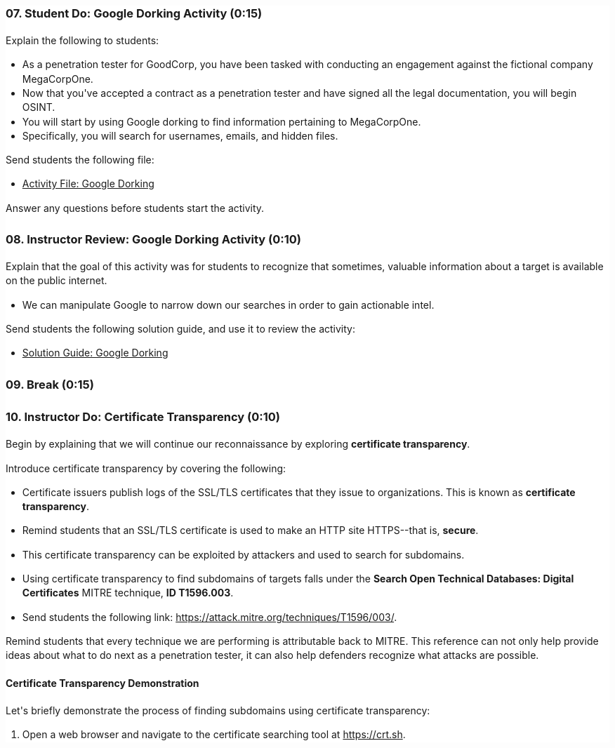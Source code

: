 ### 07. Student Do: Google Dorking Activity (0:15)

Explain the following to students:

- As a penetration tester for GoodCorp, you have been tasked with conducting an engagement against the fictional company MegaCorpOne. 
- Now that you've accepted a contract as a penetration tester and have signed all the legal documentation, you will begin OSINT.
- You will start by using Google dorking to find information pertaining to MegaCorpOne. 
- Specifically, you will search for usernames, emails, and hidden files.

Send students the following file:

- [Activity File: Google Dorking](Activities/02_Google_Dorking/Unsolved/README.md)

Answer any questions before students start the activity.

### 08. Instructor Review: Google Dorking Activity (0:10)

Explain that the goal of this activity was for students to recognize that sometimes, valuable information about a target is available on the public internet. 

- We can manipulate Google to narrow down our searches in order to gain actionable intel. 

Send students the following solution guide, and use it to review the activity:

- [Solution Guide: Google Dorking](Activities/02_Google_Dorking/Solved/README.md)

### 09. Break (0:15) 


### 10. Instructor Do: Certificate Transparency (0:10)

Begin by explaining that we will continue our reconnaissance by exploring **certificate transparency**.

Introduce certificate transparency by covering the following:
  - Certificate issuers publish logs of the SSL/TLS certificates that they issue to organizations. This is known as **certificate transparency**. 
  - Remind students that an SSL/TLS certificate is used to make an HTTP site HTTPS--that is, **secure**. 
  - This certificate transparency can be exploited by attackers and used to search for subdomains. 
  - Using certificate transparency to find subdomains of targets falls under the **Search Open Technical Databases: Digital Certificates**  MITRE technique, **ID T1596.003**. 

- Send students the following link: https://attack.mitre.org/techniques/T1596/003/.

Remind students that every technique we are performing is attributable back to MITRE. This reference can not only help provide ideas about what to do next as a penetration tester, it can also help defenders recognize what attacks are possible. 

#### Certificate Transparency Demonstration

Let's briefly demonstrate the process of finding subdomains using certificate transparency: 

1. Open a web browser and navigate to the certificate searching tool at https://crt.sh. 
